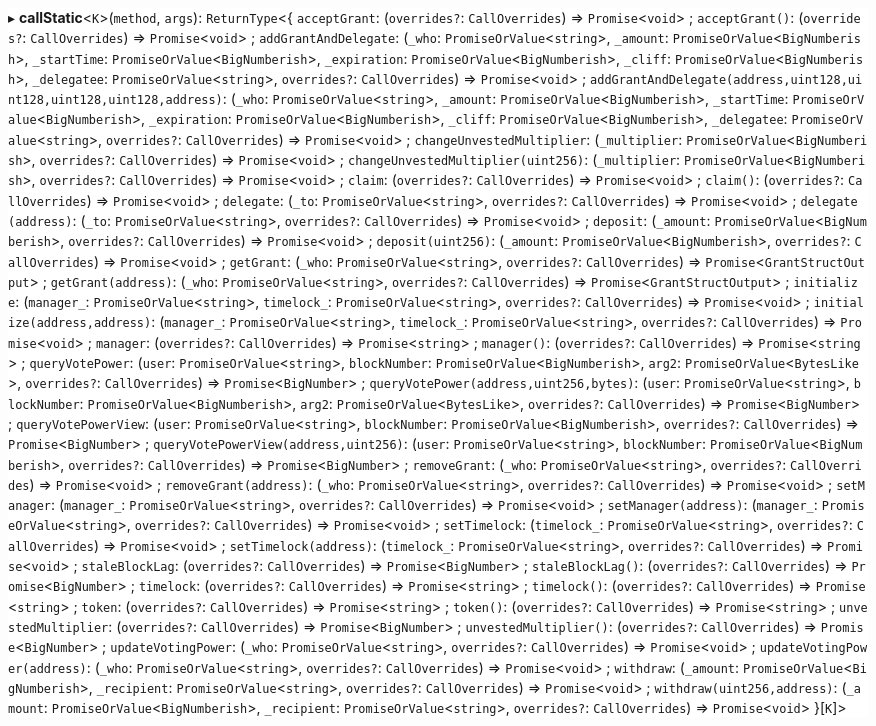 ▸ **callStatic**<`K`\>(`method`, `args`): `ReturnType`<{ `acceptGrant`: (`overrides?`: `CallOverrides`) => `Promise`<`void`\> ; `acceptGrant()`: (`overrides?`: `CallOverrides`) => `Promise`<`void`\> ; `addGrantAndDelegate`: (`_who`: `PromiseOrValue`<`string`\>, `_amount`: `PromiseOrValue`<`BigNumberish`\>, `_startTime`: `PromiseOrValue`<`BigNumberish`\>, `_expiration`: `PromiseOrValue`<`BigNumberish`\>, `_cliff`: `PromiseOrValue`<`BigNumberish`\>, `_delegatee`: `PromiseOrValue`<`string`\>, `overrides?`: `CallOverrides`) => `Promise`<`void`\> ; `addGrantAndDelegate(address,uint128,uint128,uint128,uint128,address)`: (`_who`: `PromiseOrValue`<`string`\>, `_amount`: `PromiseOrValue`<`BigNumberish`\>, `_startTime`: `PromiseOrValue`<`BigNumberish`\>, `_expiration`: `PromiseOrValue`<`BigNumberish`\>, `_cliff`: `PromiseOrValue`<`BigNumberish`\>, `_delegatee`: `PromiseOrValue`<`string`\>, `overrides?`: `CallOverrides`) => `Promise`<`void`\> ; `changeUnvestedMultiplier`: (`_multiplier`: `PromiseOrValue`<`BigNumberish`\>, `overrides?`: `CallOverrides`) => `Promise`<`void`\> ; `changeUnvestedMultiplier(uint256)`: (`_multiplier`: `PromiseOrValue`<`BigNumberish`\>, `overrides?`: `CallOverrides`) => `Promise`<`void`\> ; `claim`: (`overrides?`: `CallOverrides`) => `Promise`<`void`\> ; `claim()`: (`overrides?`: `CallOverrides`) => `Promise`<`void`\> ; `delegate`: (`_to`: `PromiseOrValue`<`string`\>, `overrides?`: `CallOverrides`) => `Promise`<`void`\> ; `delegate(address)`: (`_to`: `PromiseOrValue`<`string`\>, `overrides?`: `CallOverrides`) => `Promise`<`void`\> ; `deposit`: (`_amount`: `PromiseOrValue`<`BigNumberish`\>, `overrides?`: `CallOverrides`) => `Promise`<`void`\> ; `deposit(uint256)`: (`_amount`: `PromiseOrValue`<`BigNumberish`\>, `overrides?`: `CallOverrides`) => `Promise`<`void`\> ; `getGrant`: (`_who`: `PromiseOrValue`<`string`\>, `overrides?`: `CallOverrides`) => `Promise`<`GrantStructOutput`\> ; `getGrant(address)`: (`_who`: `PromiseOrValue`<`string`\>, `overrides?`: `CallOverrides`) => `Promise`<`GrantStructOutput`\> ; `initialize`: (`manager_`: `PromiseOrValue`<`string`\>, `timelock_`: `PromiseOrValue`<`string`\>, `overrides?`: `CallOverrides`) => `Promise`<`void`\> ; `initialize(address,address)`: (`manager_`: `PromiseOrValue`<`string`\>, `timelock_`: `PromiseOrValue`<`string`\>, `overrides?`: `CallOverrides`) => `Promise`<`void`\> ; `manager`: (`overrides?`: `CallOverrides`) => `Promise`<`string`\> ; `manager()`: (`overrides?`: `CallOverrides`) => `Promise`<`string`\> ; `queryVotePower`: (`user`: `PromiseOrValue`<`string`\>, `blockNumber`: `PromiseOrValue`<`BigNumberish`\>, `arg2`: `PromiseOrValue`<`BytesLike`\>, `overrides?`: `CallOverrides`) => `Promise`<`BigNumber`\> ; `queryVotePower(address,uint256,bytes)`: (`user`: `PromiseOrValue`<`string`\>, `blockNumber`: `PromiseOrValue`<`BigNumberish`\>, `arg2`: `PromiseOrValue`<`BytesLike`\>, `overrides?`: `CallOverrides`) => `Promise`<`BigNumber`\> ; `queryVotePowerView`: (`user`: `PromiseOrValue`<`string`\>, `blockNumber`: `PromiseOrValue`<`BigNumberish`\>, `overrides?`: `CallOverrides`) => `Promise`<`BigNumber`\> ; `queryVotePowerView(address,uint256)`: (`user`: `PromiseOrValue`<`string`\>, `blockNumber`: `PromiseOrValue`<`BigNumberish`\>, `overrides?`: `CallOverrides`) => `Promise`<`BigNumber`\> ; `removeGrant`: (`_who`: `PromiseOrValue`<`string`\>, `overrides?`: `CallOverrides`) => `Promise`<`void`\> ; `removeGrant(address)`: (`_who`: `PromiseOrValue`<`string`\>, `overrides?`: `CallOverrides`) => `Promise`<`void`\> ; `setManager`: (`manager_`: `PromiseOrValue`<`string`\>, `overrides?`: `CallOverrides`) => `Promise`<`void`\> ; `setManager(address)`: (`manager_`: `PromiseOrValue`<`string`\>, `overrides?`: `CallOverrides`) => `Promise`<`void`\> ; `setTimelock`: (`timelock_`: `PromiseOrValue`<`string`\>, `overrides?`: `CallOverrides`) => `Promise`<`void`\> ; `setTimelock(address)`: (`timelock_`: `PromiseOrValue`<`string`\>, `overrides?`: `CallOverrides`) => `Promise`<`void`\> ; `staleBlockLag`: (`overrides?`: `CallOverrides`) => `Promise`<`BigNumber`\> ; `staleBlockLag()`: (`overrides?`: `CallOverrides`) => `Promise`<`BigNumber`\> ; `timelock`: (`overrides?`: `CallOverrides`) => `Promise`<`string`\> ; `timelock()`: (`overrides?`: `CallOverrides`) => `Promise`<`string`\> ; `token`: (`overrides?`: `CallOverrides`) => `Promise`<`string`\> ; `token()`: (`overrides?`: `CallOverrides`) => `Promise`<`string`\> ; `unvestedMultiplier`: (`overrides?`: `CallOverrides`) => `Promise`<`BigNumber`\> ; `unvestedMultiplier()`: (`overrides?`: `CallOverrides`) => `Promise`<`BigNumber`\> ; `updateVotingPower`: (`_who`: `PromiseOrValue`<`string`\>, `overrides?`: `CallOverrides`) => `Promise`<`void`\> ; `updateVotingPower(address)`: (`_who`: `PromiseOrValue`<`string`\>, `overrides?`: `CallOverrides`) => `Promise`<`void`\> ; `withdraw`: (`_amount`: `PromiseOrValue`<`BigNumberish`\>, `_recipient`: `PromiseOrValue`<`string`\>, `overrides?`: `CallOverrides`) => `Promise`<`void`\> ; `withdraw(uint256,address)`: (`_amount`: `PromiseOrValue`<`BigNumberish`\>, `_recipient`: `PromiseOrValue`<`string`\>, `overrides?`: `CallOverrides`) => `Promise`<`void`\>  }[`K`]\>
